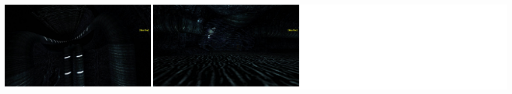 [<img src="meta/preview_levelshots/23.jpg" width="250"/>](meta/preview_levelshots/23.jpg)
[<img src="meta/preview_levelshots/24.jpg" width="250"/>](meta/preview_levelshots/24.jpg)